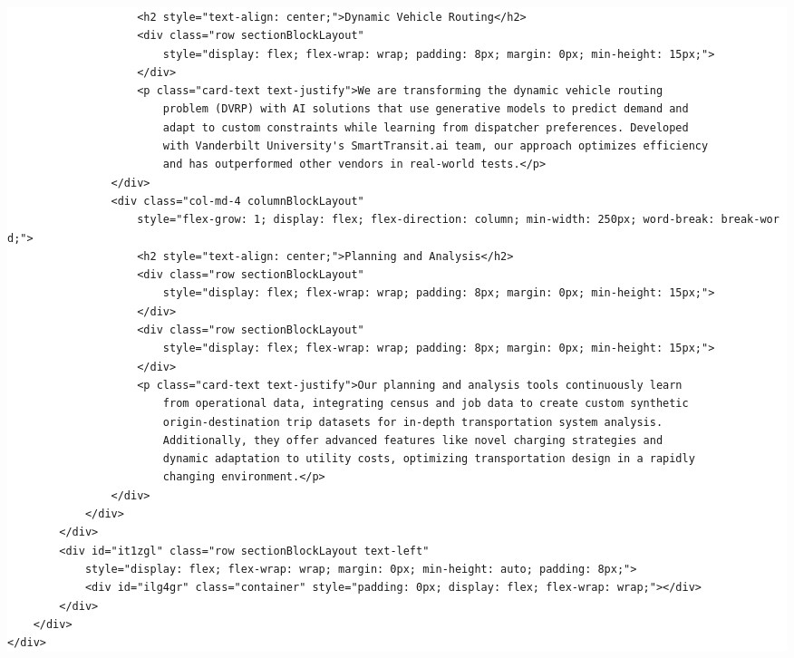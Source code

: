                         <h2 style="text-align: center;">Dynamic Vehicle Routing</h2>
                        <div class="row sectionBlockLayout"
                            style="display: flex; flex-wrap: wrap; padding: 8px; margin: 0px; min-height: 15px;">
                        </div>
                        <p class="card-text text-justify">We are transforming the dynamic vehicle routing
                            problem (DVRP) with AI solutions that use generative models to predict demand and
                            adapt to custom constraints while learning from dispatcher preferences. Developed
                            with Vanderbilt University's SmartTransit.ai team, our approach optimizes efficiency
                            and has outperformed other vendors in real-world tests.</p>
                    </div>
                    <div class="col-md-4 columnBlockLayout"
                        style="flex-grow: 1; display: flex; flex-direction: column; min-width: 250px; word-break: break-word;">
                        <h2 style="text-align: center;">Planning and Analysis</h2>
                        <div class="row sectionBlockLayout"
                            style="display: flex; flex-wrap: wrap; padding: 8px; margin: 0px; min-height: 15px;">
                        </div>
                        <div class="row sectionBlockLayout"
                            style="display: flex; flex-wrap: wrap; padding: 8px; margin: 0px; min-height: 15px;">
                        </div>
                        <p class="card-text text-justify">Our planning and analysis tools continuously learn
                            from operational data, integrating census and job data to create custom synthetic
                            origin-destination trip datasets for in-depth transportation system analysis.
                            Additionally, they offer advanced features like novel charging strategies and
                            dynamic adaptation to utility costs, optimizing transportation design in a rapidly
                            changing environment.</p>
                    </div>
                </div>
            </div>
            <div id="it1zgl" class="row sectionBlockLayout text-left"
                style="display: flex; flex-wrap: wrap; margin: 0px; min-height: auto; padding: 8px;">
                <div id="ilg4gr" class="container" style="padding: 0px; display: flex; flex-wrap: wrap;"></div>
            </div>
        </div>
    </div>
</div>

</div>












